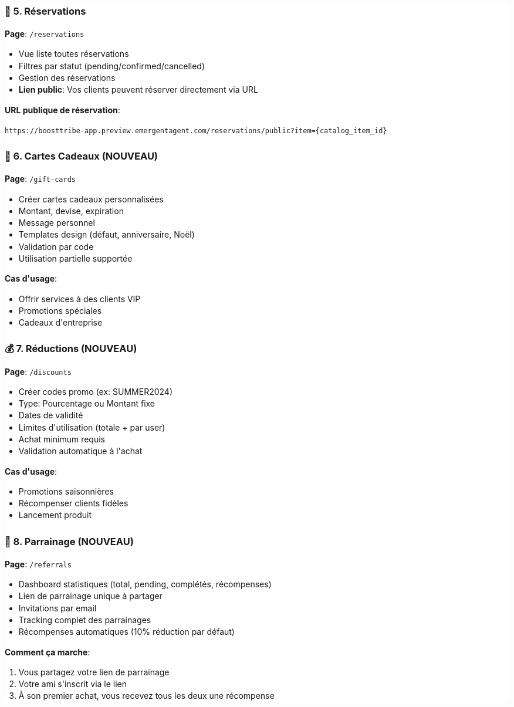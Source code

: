 ### 🎫 5. Réservations
**Page**: `/reservations`
- Vue liste toutes réservations
- Filtres par statut (pending/confirmed/cancelled)
- Gestion des réservations
- **Lien public**: Vos clients peuvent réserver directement via URL

**URL publique de réservation**:
```
https://boosttribe-app.preview.emergentagent.com/reservations/public?item={catalog_item_id}
```

### 🎁 6. Cartes Cadeaux (NOUVEAU)
**Page**: `/gift-cards`
- Créer cartes cadeaux personnalisées
- Montant, devise, expiration
- Message personnel
- Templates design (défaut, anniversaire, Noël)
- Validation par code
- Utilisation partielle supportée

**Cas d'usage**:
- Offrir services à des clients VIP
- Promotions spéciales
- Cadeaux d'entreprise

### 💰 7. Réductions (NOUVEAU)
**Page**: `/discounts`
- Créer codes promo (ex: SUMMER2024)
- Type: Pourcentage ou Montant fixe
- Dates de validité
- Limites d'utilisation (totale + par user)
- Achat minimum requis
- Validation automatique à l'achat

**Cas d'usage**:
- Promotions saisonnières
- Récompenser clients fidèles
- Lancement produit

### 🤝 8. Parrainage (NOUVEAU)
**Page**: `/referrals`
- Dashboard statistiques (total, pending, complétés, récompenses)
- Lien de parrainage unique à partager
- Invitations par email
- Tracking complet des parrainages
- Récompenses automatiques (10% réduction par défaut)

**Comment ça marche**:
1. Vous partagez votre lien de parrainage
2. Votre ami s'inscrit via le lien
3. À son premier achat, vous recevez tous les deux une récompense

